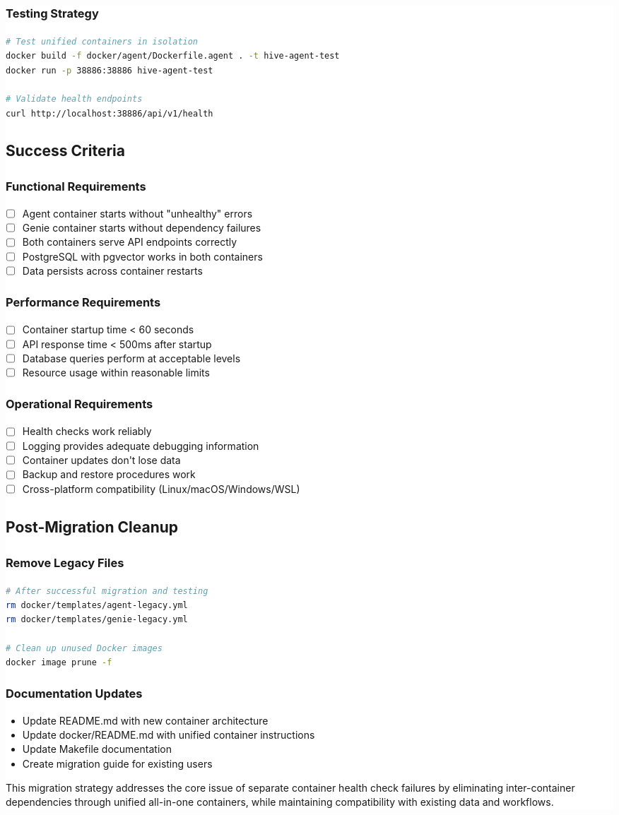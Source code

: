 ### Testing Strategy
```bash
# Test unified containers in isolation
docker build -f docker/agent/Dockerfile.agent . -t hive-agent-test
docker run -p 38886:38886 hive-agent-test

# Validate health endpoints
curl http://localhost:38886/api/v1/health
```

## Success Criteria

### Functional Requirements
- [ ] Agent container starts without "unhealthy" errors
- [ ] Genie container starts without dependency failures
- [ ] Both containers serve API endpoints correctly
- [ ] PostgreSQL with pgvector works in both containers
- [ ] Data persists across container restarts

### Performance Requirements
- [ ] Container startup time < 60 seconds
- [ ] API response time < 500ms after startup
- [ ] Database queries perform at acceptable levels
- [ ] Resource usage within reasonable limits

### Operational Requirements
- [ ] Health checks work reliably
- [ ] Logging provides adequate debugging information
- [ ] Container updates don't lose data
- [ ] Backup and restore procedures work
- [ ] Cross-platform compatibility (Linux/macOS/Windows/WSL)

## Post-Migration Cleanup

### Remove Legacy Files
```bash
# After successful migration and testing
rm docker/templates/agent-legacy.yml
rm docker/templates/genie-legacy.yml

# Clean up unused Docker images
docker image prune -f
```

### Documentation Updates
- Update README.md with new container architecture
- Update docker/README.md with unified container instructions
- Update Makefile documentation
- Create migration guide for existing users

This migration strategy addresses the core issue of separate container health check failures by eliminating inter-container dependencies through unified all-in-one containers, while maintaining compatibility with existing data and workflows.